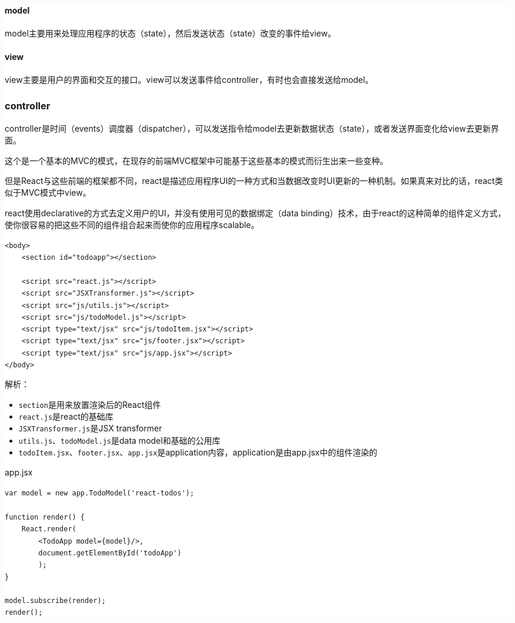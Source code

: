 #### model

model主要用来处理应用程序的状态（state），然后发送状态（state）改变的事件给view。

#### view

view主要是用户的界面和交互的接口。view可以发送事件给controller，有时也会直接发送给model。

### controller

controller是时间（events）调度器（dispatcher），可以发送指令给model去更新数据状态（state），或者发送界面变化给view去更新界面。

这个是一个基本的MVC的模式，在现存的前端MVC框架中可能基于这些基本的模式而衍生出来一些变种。

但是React与这些前端的框架都不同，react是描述应用程序UI的一种方式和当数据改变时UI更新的一种机制。如果真来对比的话，react类似于MVC模式中view。

react使用declarative的方式去定义用户的UI，并没有使用可见的数据绑定（data binding）技术，由于react的这种简单的组件定义方式，使你很容易的把这些不同的组件组合起来而使你的应用程序scalable。

```
<body>
    <section id="todoapp"></section>

    <script src="react.js"></script>
    <script src="JSXTransformer.js"></script>
    <script src="js/utils.js"></script>
    <script src="js/todoModel.js"></script>
    <script type="text/jsx" src="js/todoItem.jsx"></script>
    <script type="text/jsx" src="js/footer.jsx"></script>
    <script type="text/jsx" src="js/app.jsx"></script>
</body>
```

解析：

- `section`是用来放置渲染后的React组件
- `react.js`是react的基础库
- `JSXTransformer.js`是JSX transformer
- `utils.js`、`todoModel.js`是data model和基础的公用库
- `todoItem.jsx`、`footer.jsx`、`app.jsx`是application内容，application是由app.jsx中的组件渲染的

app.jsx

```
var model = new app.TodoModel('react-todos');

function render() {
    React.render(
        <TodoApp model={model}/>,
        document.getElementById('todoApp')
        );
}

model.subscribe(render);
render();
```
